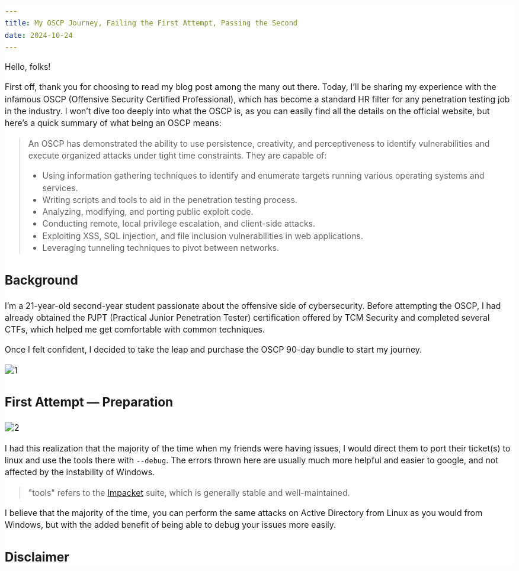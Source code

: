 ```yaml
---
title: My OSCP Journey, Failing the First Attempt, Passing the Second
date: 2024-10-24
---
```


Hello, folks!

First off, thank you for choosing to read my blog post among the many out there. Today, I’ll be sharing my experience with the infamous OSCP (Offensive Security Certified Professional), which has become a standard HR filter for any penetration testing job in the industry.
I won’t dive too deeply into what the OSCP is, as you can easily find all the details on the official website, but here’s a quick summary of what being an OSCP means:
> An OSCP has demonstrated the ability to use persistence, creativity, and perceptiveness to identify vulnerabilities and execute organized attacks under tight time constraints. They are capable of:
> - Using information gathering techniques to identify and enumerate targets running various operating systems and services.
> - Writing scripts and tools to aid in the penetration testing process.
> - Analyzing, modifying, and porting public exploit code.
> - Conducting remote, local privilege escalation, and client-side attacks.
> - Exploiting XSS, SQL injection, and file inclusion vulnerabilities in web applications.
> - Leveraging tunneling techniques to pivot between networks.

## Background

I’m a 21-year-old second-year student passionate about the offensive side of cybersecurity. Before attempting the OSCP, I had already obtained the PJPT (Practical Junior Penetration Tester) certification offered by TCM Security and completed several CTFs, which helped me get comfortable with common techniques.

Once I felt confident, I decided to take the leap and purchase the OSCP 90-day bundle to start my journey.

![1](https://i.gyazo.com/f58ccf6a848acdf796cdb609535534a9.gif)

## First Attempt — Preparation

![2]()

I had this realization that the majority of the time when my friends were having issues, I would direct them to port their ticket(s) to linux and use the tools there with `--debug`. The errors thrown here are usually much more helpful and easier to google, and not affected by the instability of Windows.

> "tools" refers to the [Impacket](https://github.com/fortra/impacket) suite, which is generally stable and well-maintained.

I believe that the majority of the time, you can perform the same attacks on Active Directory from Linux as you would from Windows, but with the added benefit of being able to debug your issues more easily.

## Disclaimer
